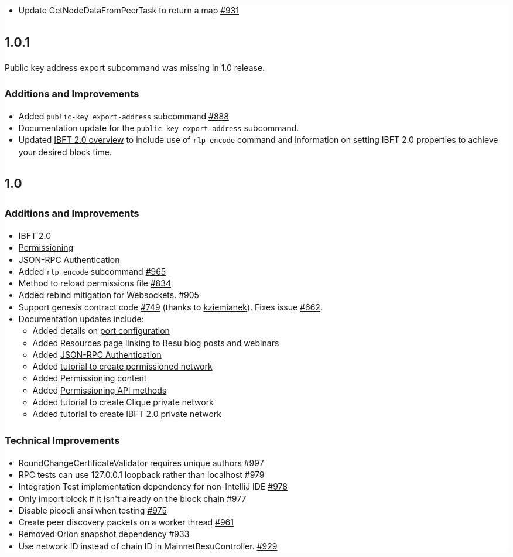- Update GetNodeDataFromPeerTask to return a map [\#931](https://github.com/PegaSysEng/pantheon/pull/931) 

## 1.0.1

Public key address export subcommand was missing in 1.0 release.

### Additions and Improvements
- Added `public-key export-address` subcommand [\#888](https://github.com/PegaSysEng/pantheon/pull/888)
- Documentation update for the [`public-key export-address`](https://docs.pantheon.pegasys.tech/en/latest/Reference/Besu-CLI-Syntax/#public-key) subcommand.
- Updated [IBFT 2.0 overview](https://docs.pantheon.pegasys.tech/en/latest/Consensus-Protocols/IBFT/) to include use of `rlp encode` command and information on setting IBFT 2.0 properties to achieve your desired block time.

## 1.0 

### Additions and Improvements 
- [IBFT 2.0](https://docs.pantheon.pegasys.tech/en/latest/Consensus-Protocols/IBFT/) 
- [Permissioning](https://docs.pantheon.pegasys.tech/en/latest/Permissions/Permissioning/) 
- [JSON-RPC Authentication](https://docs.pantheon.pegasys.tech/en/latest/JSON-RPC-API/Authentication/) 
- Added `rlp encode` subcommand [\#965](https://github.com/PegaSysEng/pantheon/pull/965)
- Method to reload permissions file [\#834](https://github.com/PegaSysEng/pantheon/pull/834) 
- Added rebind mitigation for Websockets. [\#905](https://github.com/PegaSysEng/pantheon/pull/905) 
- Support genesis contract code [\#749](https://github.com/PegaSysEng/pantheon/pull/749) (thanks to [kziemianek](https://github.com/kziemianek)). Fixes issue [\#662](https://github.com/PegaSysEng/pantheon/issues/662). 
- Documentation updates include: 
  - Added details on [port configuration](https://docs.pantheon.pegasys.tech/en/latest/Configuring-Besu/Networking/#port-configuration)    
  - Added [Resources page](https://docs.pantheon.pegasys.tech/en/latest/Resources/Resources/) linking to Besu blog posts and webinars 
  - Added [JSON-RPC Authentication](https://docs.pantheon.pegasys.tech/en/latest/JSON-RPC-API/Authentication/)  
  - Added [tutorial to create permissioned network](https://docs.pantheon.pegasys.tech/en/latest/Tutorials/Create-Permissioned-Network/) 
  - Added [Permissioning](https://docs.pantheon.pegasys.tech/en/latest/Permissions/Permissioning/) content 
  - Added [Permissioning API methods](https://docs.pantheon.pegasys.tech/en/latest/Reference/JSON-RPC-API-Methods/#permissioning-methods) 
  - Added [tutorial to create Clique private network](https://docs.pantheon.pegasys.tech/en/latest/Tutorials/Create-Private-Clique-Network/)
  - Added [tutorial to create IBFT 2.0 private network](https://docs.pantheon.pegasys.tech/en/latest/Tutorials/Create-IBFT-Network/)
        
### Technical Improvements 
- RoundChangeCertificateValidator requires unique authors [\#997](https://github.com/PegaSysEng/pantheon/pull/997)
- RPC tests can use 127.0.0.1 loopback rather than localhost [\#979](https://github.com/PegaSysEng/pantheon/pull/979)
- Integration Test implementation dependency for non-IntelliJ IDE [\#978](https://github.com/PegaSysEng/pantheon/pull/978)
- Only import block if it isn't already on the block chain [\#977](https://github.com/PegaSysEng/pantheon/pull/977)
- Disable picocli ansi when testing [\#975](https://github.com/PegaSysEng/pantheon/pull/975)
- Create peer discovery packets on a worker thread [\#961](https://github.com/PegaSysEng/pantheon/pull/961)
- Removed Orion snapshot dependency [\#933](https://github.com/PegaSysEng/pantheon/pull/933) 
- Use network ID instead of chain ID in MainnetBesuController. [\#929](https://github.com/PegaSysEng/pantheon/pull/929) 